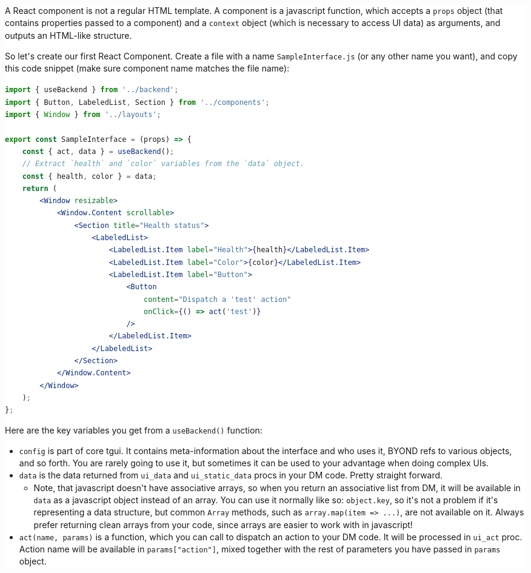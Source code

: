 A React component is not a regular HTML template. A component is a
javascript function, which accepts a `props` object (that contains
properties passed to a component) and a `context` object (which is
necessary to access UI data) as arguments, and outputs an HTML-like
structure.

So let's create our first React Component. Create a file with a name
`SampleInterface.js` (or any other name you want), and copy this code
snippet (make sure component name matches the file name):

```jsx
import { useBackend } from '../backend';
import { Button, LabeledList, Section } from '../components';
import { Window } from '../layouts';

export const SampleInterface = (props) => {
	const { act, data } = useBackend();
	// Extract `health` and `color` variables from the `data` object.
	const { health, color } = data;
	return (
		<Window resizable>
			<Window.Content scrollable>
				<Section title="Health status">
					<LabeledList>
						<LabeledList.Item label="Health">{health}</LabeledList.Item>
						<LabeledList.Item label="Color">{color}</LabeledList.Item>
						<LabeledList.Item label="Button">
							<Button
								content="Dispatch a 'test' action"
								onClick={() => act('test')}
							/>
						</LabeledList.Item>
					</LabeledList>
				</Section>
			</Window.Content>
		</Window>
	);
};
```

Here are the key variables you get from a `useBackend()` function:

- `config` is part of core tgui. It contains meta-information about the
  interface and who uses it, BYOND refs to various objects, and so forth.
  You are rarely going to use it, but sometimes it can be used to your
  advantage when doing complex UIs.
- `data` is the data returned from `ui_data` and `ui_static_data` procs in
  your DM code. Pretty straight forward.
  - Note, that javascript doesn't have associative arrays, so when you
    return an associative list from DM, it will be available in `data` as a
    javascript object instead of an array. You can use it normally
    like so: `object.key`, so it's not a problem if it's representing a
    data structure, but common `Array` methods, such as `array.map(item => ...)`,
    are not available on it. Always prefer returning clean arrays from your
    code, since arrays are easier to work with in javascript!
- `act(name, params)` is a function, which you can call to dispatch an action
  to your DM code. It will be processed in `ui_act` proc. Action name will be
  available in `params["action"]`, mixed together with the rest of parameters
  you have passed in `params` object.
